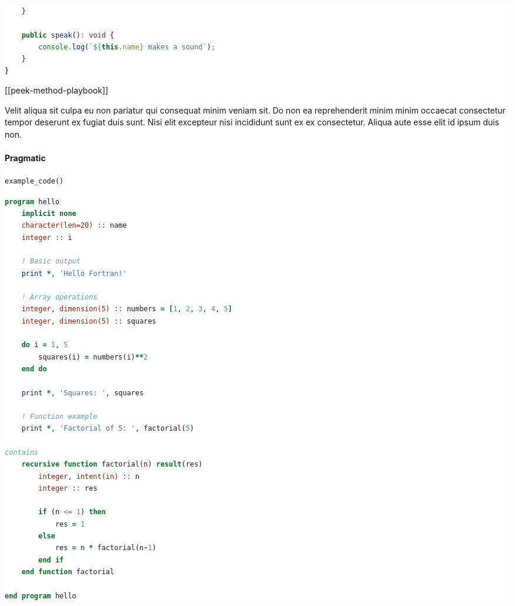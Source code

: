 ```typescript
    }
    
    public speak(): void {
        console.log(`${this.name} makes a sound`);
    }
}

```

[[peek-method-playbook]]

Velit aliqua sit culpa eu non pariatur qui consequat minim veniam sit. Do non ea reprehenderit minim minim occaecat consectetur tempor deserunt ex fugiat duis sunt. Nisi elit excepteur nisi incididunt sunt ex ex consectetur. Aliqua aute esse elit id ipsum duis non.

#### Pragmatic

`example_code()`

```fortran
program hello
    implicit none
    character(len=20) :: name
    integer :: i
    
    ! Basic output
    print *, 'Hello Fortran!'
    
    ! Array operations
    integer, dimension(5) :: numbers = [1, 2, 3, 4, 5]
    integer, dimension(5) :: squares
    
    do i = 1, 5
        squares(i) = numbers(i)**2
    end do
    
    print *, 'Squares: ', squares
    
    ! Function example
    print *, 'Factorial of 5: ', factorial(5)
    
contains
    recursive function factorial(n) result(res)
        integer, intent(in) :: n
        integer :: res
        
        if (n <= 1) then
            res = 1
        else
            res = n * factorial(n-1)
        end if
    end function factorial
    
end program hello

```

